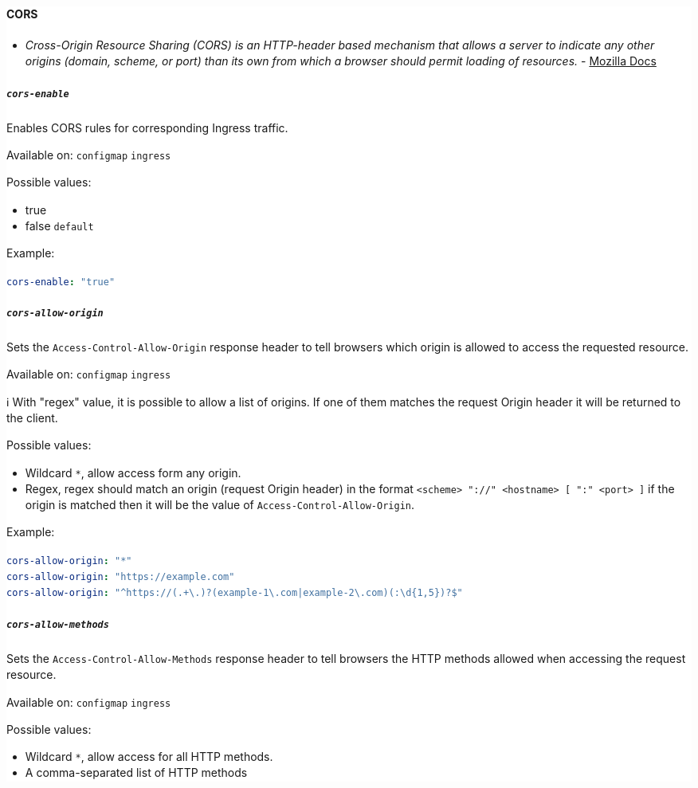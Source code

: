 #### CORS

- *Cross-Origin Resource Sharing (CORS) is an HTTP-header based mechanism that allows a server to indicate any other origins (domain, scheme, or port) than its own from which a browser should permit loading of resources.* -  [Mozilla Docs](https://developer.mozilla.org/en-US/docs/Web/HTTP/CORS)

##### `cors-enable`

  Enables CORS rules for corresponding Ingress traffic.

  Available on:  `configmap`  `ingress`

Possible values:

- true
- false `default`

Example:

```yaml
cors-enable: "true"
```

##### `cors-allow-origin`

  Sets the `Access-Control-Allow-Origin` response header to tell browsers which origin is allowed to access the requested resource.

  Available on:  `configmap`  `ingress`

  :information_source: With "regex" value, it is possible to allow a list of origins. If one of them matches the request Origin header it will be returned to the client.

Possible values:

- Wildcard `*`, allow access form any origin.
- Regex, regex should match an origin (request Origin header) in the format `<scheme> "://" <hostname> [ ":" <port> ]` if the origin is matched then it will be the value of `Access-Control-Allow-Origin`.

Example:

```yaml
cors-allow-origin: "*"
cors-allow-origin: "https://example.com"
cors-allow-origin: "^https://(.+\.)?(example-1\.com|example-2\.com)(:\d{1,5})?$"
```

##### `cors-allow-methods`

  Sets the `Access-Control-Allow-Methods` response header to tell browsers the HTTP methods allowed when accessing the request resource.

  Available on:  `configmap`  `ingress`

Possible values:

- Wildcard `*`, allow access for all HTTP methods.
- A comma-separated list of HTTP methods
